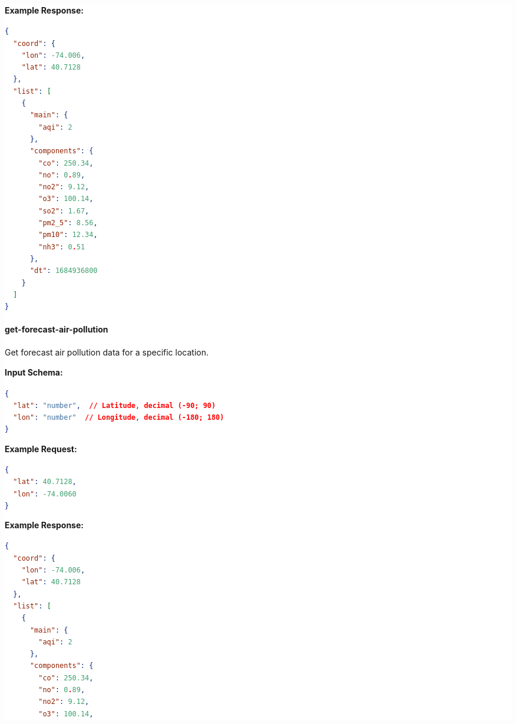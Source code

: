 **Example Response:**

```json
{
  "coord": {
    "lon": -74.006,
    "lat": 40.7128
  },
  "list": [
    {
      "main": {
        "aqi": 2
      },
      "components": {
        "co": 250.34,
        "no": 0.89,
        "no2": 9.12,
        "o3": 100.14,
        "so2": 1.67,
        "pm2_5": 8.56,
        "pm10": 12.34,
        "nh3": 0.51
      },
      "dt": 1684936800
    }
  ]
}
```

#### get-forecast-air-pollution

Get forecast air pollution data for a specific location.

**Input Schema:**

```json
{
  "lat": "number",  // Latitude, decimal (-90; 90)
  "lon": "number"  // Longitude, decimal (-180; 180)
}
```

**Example Request:**

```json
{
  "lat": 40.7128,
  "lon": -74.0060
}
```

**Example Response:**

```json
{
  "coord": {
    "lon": -74.006,
    "lat": 40.7128
  },
  "list": [
    {
      "main": {
        "aqi": 2
      },
      "components": {
        "co": 250.34,
        "no": 0.89,
        "no2": 9.12,
        "o3": 100.14,
```